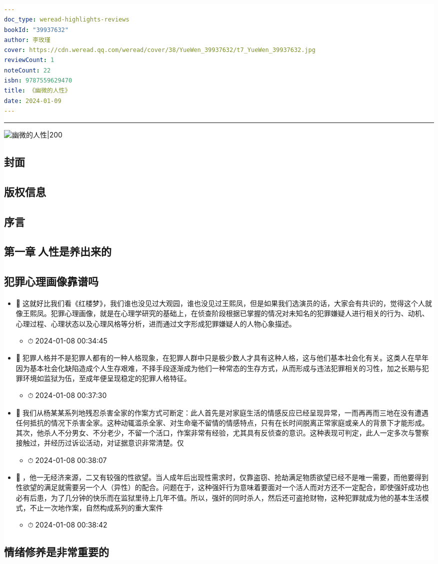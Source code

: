 ```yaml
---
doc_type: weread-highlights-reviews
bookId: "39937632"
author: 李玫瑾
cover: https://cdn.weread.qq.com/weread/cover/38/YueWen_39937632/t7_YueWen_39937632.jpg
reviewCount: 1
noteCount: 22
isbn: 9787559629470
title: 《幽微的人性》
date: 2024-01-09
---
```


---

![ 幽微的人性|200](https://cdn.weread.qq.com/weread/cover/38/YueWen_39937632/t7_YueWen_39937632.jpg)


## 封面

## 版权信息

## 序言

## 第一章 人性是养出来的

## 犯罪心理画像靠谱吗


- 📌 这就好比我们看《红楼梦》，我们谁也没见过大观园，谁也没见过王熙凤，但是如果我们选演员的话，大家会有共识的，觉得这个人就像王熙凤。犯罪心理画像，就是在心理学研究的基础上，在侦查阶段根据已掌握的情况对未知名的犯罪嫌疑人进行相关的行为、动机、心理过程、心理状态以及心理风格等分析，进而通过文字形成犯罪嫌疑人的人物心象描述。 
    - ⏱ 2024-01-08 00:34:45 

- 📌 犯罪人格并不是犯罪人都有的一种人格现象，在犯罪人群中只是极少数人才具有这种人格，这与他们基本社会化有关。这类人在早年因为基本社会化缺陷造成个人生存艰难，不择手段逐渐成为他们一种常态的生存方式，从而形成与违法犯罪相关的习性，加之长期与犯罪环境如监狱为伍，至成年便呈现稳定的犯罪人格特征。 
    - ⏱ 2024-01-08 00:37:30 

- 📌 我们从杨某某系列地残忍杀害全家的作案方式可断定：此人首先是对家庭生活的情感反应已经呈现异常，一而再再而三地在没有遭遇任何抵抗的情况下杀害全家。这种动辄滥杀全家、对生命毫不留情的情感特点，只有在长时间脱离正常家庭或亲人的背景下才能形成。其次，他杀人不分男女、不分老少，不留一个活口，作案非常有经验，尤其具有反侦查的意识。这种表现可判定，此人一定多次与警察接触过，并经历过诉讼活动，对证据意识非常清楚。仅 
    - ⏱ 2024-01-08 00:38:07 

- 📌 ，他一无经济来源，二又有较强的性欲望。当人成年后出现性需求时，仅靠盗窃、抢劫满足物质欲望已经不是唯一需要，而他要得到性欲望的满足就需要另一个人（异性）的配合。问题在于，这种强奸行为意味着要面对一个活人而对方还不一定配合，即使强奸成功也必有后患，为了几分钟的快乐而在监狱里待上几年不值。所以，强奸的同时杀人，然后还可盗抢财物，这种犯罪就成为他的基本生活模式，不止一次地作案，自然构成系列的重大案件 
    - ⏱ 2024-01-08 00:38:42 
## 情绪修养是非常重要的

